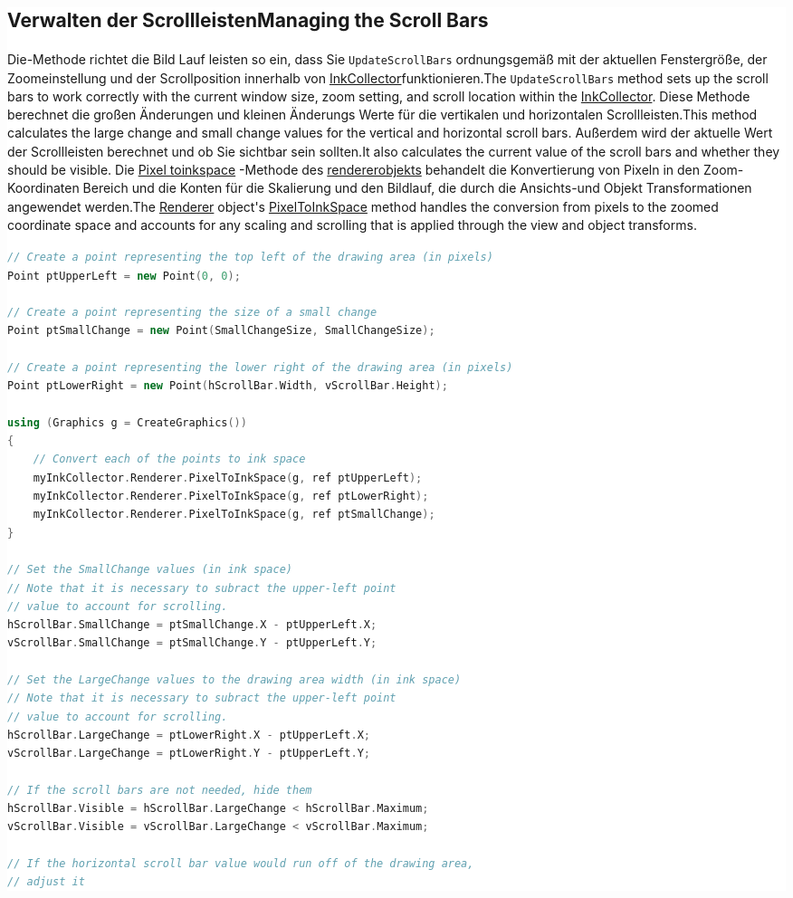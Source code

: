 

## <a name="managing-the-scroll-bars"></a><span data-ttu-id="f6ee1-130">Verwalten der Scrollleisten</span><span class="sxs-lookup"><span data-stu-id="f6ee1-130">Managing the Scroll Bars</span></span>

<span data-ttu-id="f6ee1-131">Die-Methode richtet die Bild Lauf leisten so ein, dass Sie `UpdateScrollBars` ordnungsgemäß mit der aktuellen Fenstergröße, der Zoomeinstellung und der Scrollposition innerhalb von [InkCollector](/previous-versions/ms583683(v=vs.100))funktionieren.</span><span class="sxs-lookup"><span data-stu-id="f6ee1-131">The `UpdateScrollBars` method sets up the scroll bars to work correctly with the current window size, zoom setting, and scroll location within the [InkCollector](/previous-versions/ms583683(v=vs.100)).</span></span> <span data-ttu-id="f6ee1-132">Diese Methode berechnet die großen Änderungen und kleinen Änderungs Werte für die vertikalen und horizontalen Scrollleisten.</span><span class="sxs-lookup"><span data-stu-id="f6ee1-132">This method calculates the large change and small change values for the vertical and horizontal scroll bars.</span></span> <span data-ttu-id="f6ee1-133">Außerdem wird der aktuelle Wert der Scrollleisten berechnet und ob Sie sichtbar sein sollten.</span><span class="sxs-lookup"><span data-stu-id="f6ee1-133">It also calculates the current value of the scroll bars and whether they should be visible.</span></span> <span data-ttu-id="f6ee1-134">Die [Pixel toinkspace](/previous-versions/ms828505(v=msdn.10)) -Methode des [rendererobjekts](/previous-versions/ms828481(v=msdn.10)) behandelt die Konvertierung von Pixeln in den Zoom-Koordinaten Bereich und die Konten für die Skalierung und den Bildlauf, die durch die Ansichts-und Objekt Transformationen angewendet werden.</span><span class="sxs-lookup"><span data-stu-id="f6ee1-134">The [Renderer](/previous-versions/ms828481(v=msdn.10)) object's [PixelToInkSpace](/previous-versions/ms828505(v=msdn.10)) method handles the conversion from pixels to the zoomed coordinate space and accounts for any scaling and scrolling that is applied through the view and object transforms.</span></span>


```C++
// Create a point representing the top left of the drawing area (in pixels)
Point ptUpperLeft = new Point(0, 0);

// Create a point representing the size of a small change
Point ptSmallChange = new Point(SmallChangeSize, SmallChangeSize);

// Create a point representing the lower right of the drawing area (in pixels)
Point ptLowerRight = new Point(hScrollBar.Width, vScrollBar.Height);

using (Graphics g = CreateGraphics())
{
    // Convert each of the points to ink space
    myInkCollector.Renderer.PixelToInkSpace(g, ref ptUpperLeft);
    myInkCollector.Renderer.PixelToInkSpace(g, ref ptLowerRight);
    myInkCollector.Renderer.PixelToInkSpace(g, ref ptSmallChange);
}

// Set the SmallChange values (in ink space)
// Note that it is necessary to subract the upper-left point
// value to account for scrolling.
hScrollBar.SmallChange = ptSmallChange.X - ptUpperLeft.X;
vScrollBar.SmallChange = ptSmallChange.Y - ptUpperLeft.Y;

// Set the LargeChange values to the drawing area width (in ink space)
// Note that it is necessary to subract the upper-left point
// value to account for scrolling.
hScrollBar.LargeChange = ptLowerRight.X - ptUpperLeft.X;
vScrollBar.LargeChange = ptLowerRight.Y - ptUpperLeft.Y;

// If the scroll bars are not needed, hide them
hScrollBar.Visible = hScrollBar.LargeChange < hScrollBar.Maximum;
vScrollBar.Visible = vScrollBar.LargeChange < vScrollBar.Maximum;

// If the horizontal scroll bar value would run off of the drawing area, 
// adjust it
```